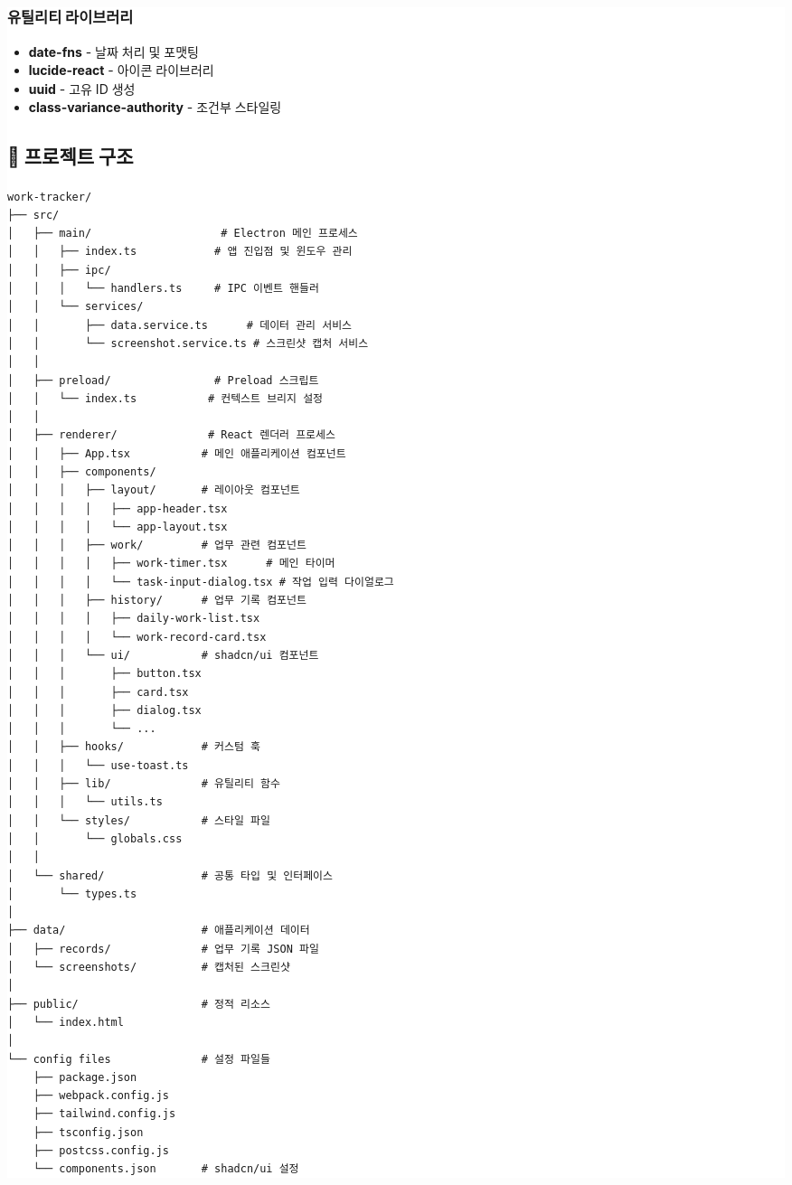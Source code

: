 ### 유틸리티 라이브러리
- **date-fns** - 날짜 처리 및 포맷팅
- **lucide-react** - 아이콘 라이브러리
- **uuid** - 고유 ID 생성
- **class-variance-authority** - 조건부 스타일링

## 📁 프로젝트 구조

```
work-tracker/
├── src/
│   ├── main/                    # Electron 메인 프로세스
│   │   ├── index.ts            # 앱 진입점 및 윈도우 관리
│   │   ├── ipc/
│   │   │   └── handlers.ts     # IPC 이벤트 핸들러
│   │   └── services/
│   │       ├── data.service.ts      # 데이터 관리 서비스
│   │       └── screenshot.service.ts # 스크린샷 캡처 서비스
│   │
│   ├── preload/                # Preload 스크립트
│   │   └── index.ts           # 컨텍스트 브리지 설정
│   │
│   ├── renderer/              # React 렌더러 프로세스
│   │   ├── App.tsx           # 메인 애플리케이션 컴포넌트
│   │   ├── components/
│   │   │   ├── layout/       # 레이아웃 컴포넌트
│   │   │   │   ├── app-header.tsx
│   │   │   │   └── app-layout.tsx
│   │   │   ├── work/         # 업무 관련 컴포넌트
│   │   │   │   ├── work-timer.tsx      # 메인 타이머
│   │   │   │   └── task-input-dialog.tsx # 작업 입력 다이얼로그
│   │   │   ├── history/      # 업무 기록 컴포넌트
│   │   │   │   ├── daily-work-list.tsx
│   │   │   │   └── work-record-card.tsx
│   │   │   └── ui/           # shadcn/ui 컴포넌트
│   │   │       ├── button.tsx
│   │   │       ├── card.tsx
│   │   │       ├── dialog.tsx
│   │   │       └── ...
│   │   ├── hooks/            # 커스텀 훅
│   │   │   └── use-toast.ts
│   │   ├── lib/              # 유틸리티 함수
│   │   │   └── utils.ts
│   │   └── styles/           # 스타일 파일
│   │       └── globals.css
│   │
│   └── shared/               # 공통 타입 및 인터페이스
│       └── types.ts
│
├── data/                     # 애플리케이션 데이터
│   ├── records/              # 업무 기록 JSON 파일
│   └── screenshots/          # 캡처된 스크린샷
│
├── public/                   # 정적 리소스
│   └── index.html
│
└── config files              # 설정 파일들
    ├── package.json
    ├── webpack.config.js
    ├── tailwind.config.js
    ├── tsconfig.json
    ├── postcss.config.js
    └── components.json       # shadcn/ui 설정
```